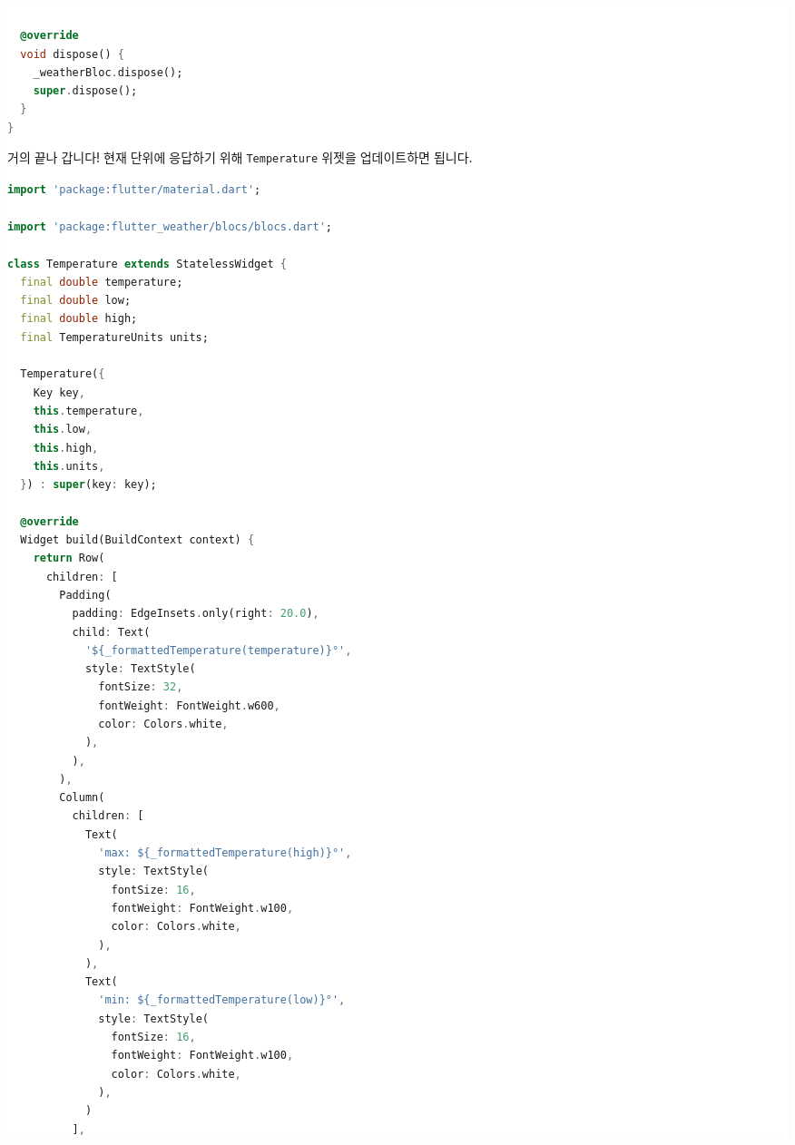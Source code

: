 ```dart

  @override
  void dispose() {
    _weatherBloc.dispose();
    super.dispose();
  }
}
```

거의 끝나 갑니다! 현재 단위에 응답하기 위해 `Temperature` 위젯을 업데이트하면 됩니다.

```dart
import 'package:flutter/material.dart';

import 'package:flutter_weather/blocs/blocs.dart';

class Temperature extends StatelessWidget {
  final double temperature;
  final double low;
  final double high;
  final TemperatureUnits units;

  Temperature({
    Key key,
    this.temperature,
    this.low,
    this.high,
    this.units,
  }) : super(key: key);

  @override
  Widget build(BuildContext context) {
    return Row(
      children: [
        Padding(
          padding: EdgeInsets.only(right: 20.0),
          child: Text(
            '${_formattedTemperature(temperature)}°',
            style: TextStyle(
              fontSize: 32,
              fontWeight: FontWeight.w600,
              color: Colors.white,
            ),
          ),
        ),
        Column(
          children: [
            Text(
              'max: ${_formattedTemperature(high)}°',
              style: TextStyle(
                fontSize: 16,
                fontWeight: FontWeight.w100,
                color: Colors.white,
              ),
            ),
            Text(
              'min: ${_formattedTemperature(low)}°',
              style: TextStyle(
                fontSize: 16,
                fontWeight: FontWeight.w100,
                color: Colors.white,
              ),
            )
          ],
```